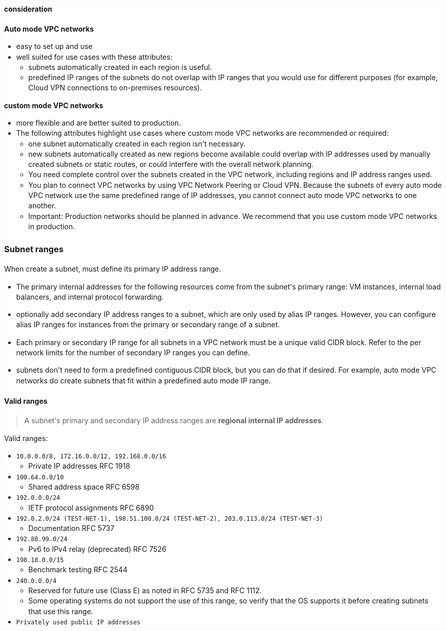 
#### consideration

**Auto mode VPC networks**
- easy to set up and use
- well suited for use cases with these attributes:
  - subnets automatically created in each region is useful.
  - predefined IP ranges of the subnets do not overlap with IP ranges that you would use for different purposes (for example, Cloud VPN connections to on-premises resources).

**custom mode VPC networks**
- more flexible and are better suited to production.
- The following attributes highlight use cases where custom mode VPC networks are recommended or required:
  - one subnet automatically created in each region isn't necessary.
  - new subnets automatically created as new regions become available could overlap with IP addresses used by manually created subnets or static routes, or could interfere with the overall network planning.
  - You need complete control over the subnets created in the VPC network, including regions and IP address ranges used.
  - You plan to connect VPC networks by using VPC Network Peering or Cloud VPN. Because the subnets of every auto mode VPC network use the same predefined range of IP addresses, you cannot connect auto mode VPC networks to one another.
  - Important: Production networks should be planned in advance. We recommend that you use custom mode VPC networks in production.


### Subnet ranges

When create a subnet, must define its primary IP address range.
- The primary internal addresses for the following resources come from the subnet's primary range: VM instances, internal load balancers, and internal protocol forwarding.

- optionally add secondary IP address ranges to a subnet, which are only used by alias IP ranges. However, you can configure alias IP ranges for instances from the primary or secondary range of a subnet.

- Each primary or secondary IP range for all subnets in a VPC network must be a unique valid CIDR block. Refer to the per network limits for the number of secondary IP ranges you can define.

- subnets don't need to form a predefined contiguous CIDR block, but you can do that if desired. For example, auto mode VPC networks do create subnets that fit within a predefined auto mode IP range.



#### Valid ranges

> A subnet's primary and secondary IP address ranges are **regional internal IP addresses**.

Valid ranges:

- `10.0.0.0/8, 172.16.0.0/12, 192.168.0.0/16`
  - Private IP addresses RFC 1918
- `100.64.0.0/10`
  - Shared address space RFC 6598
- `192.0.0.0/24`
  - IETF protocol assignments RFC 6890  
- `192.0.2.0/24 (TEST-NET-1), 198.51.100.0/24 (TEST-NET-2), 203.0.113.0/24 (TEST-NET-3)`
  - Documentation RFC 5737
- `192.88.99.0/24`
  - Pv6 to IPv4 relay (deprecated) RFC 7526
- `198.18.0.0/15`
  - Benchmark testing RFC 2544
- `240.0.0.0/4`
  - Reserved for future use (Class E) as noted in RFC 5735 and RFC 1112.
  - Some operating systems do not support the use of this range, so verify that the OS supports it before creating subnets that use this range.
- `Privately used public IP addresses`